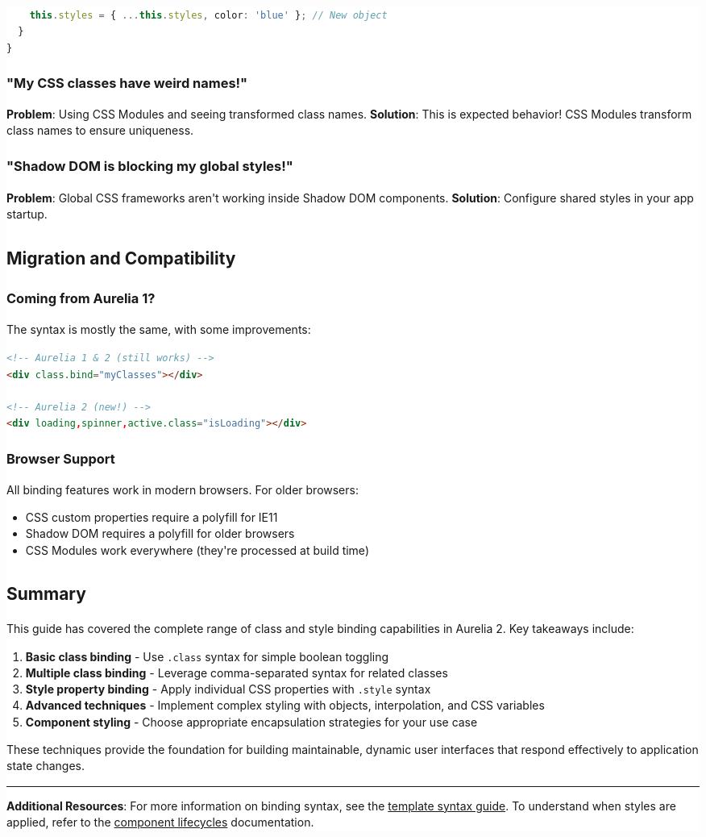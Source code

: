 ```typescript
    this.styles = { ...this.styles, color: 'blue' }; // New object
  }
}
```

### "My CSS classes have weird names!"

**Problem**: Using CSS Modules and seeing transformed class names.
**Solution**: This is expected behavior! CSS Modules transform class names to ensure uniqueness.

### "Shadow DOM is blocking my global styles!"

**Problem**: Global CSS frameworks aren't working inside Shadow DOM components.
**Solution**: Configure shared styles in your app startup.

## Migration and Compatibility

### Coming from Aurelia 1?

The syntax is mostly the same, with some improvements:

```html
<!-- Aurelia 1 & 2 (still works) -->
<div class.bind="myClasses"></div>

<!-- Aurelia 2 (new!) -->
<div loading,spinner,active.class="isLoading"></div>
```

### Browser Support

All binding features work in modern browsers. For older browsers:
- CSS custom properties require a polyfill for IE11
- Shadow DOM requires a polyfill for older browsers
- CSS Modules work everywhere (they're processed at build time)

## Summary

This guide has covered the complete range of class and style binding capabilities in Aurelia 2. Key takeaways include:

1. **Basic class binding** - Use `.class` syntax for simple boolean toggling
2. **Multiple class binding** - Leverage comma-separated syntax for related classes
3. **Style property binding** - Apply individual CSS properties with `.style` syntax
4. **Advanced techniques** - Implement complex styling with objects, interpolation, and CSS variables
5. **Component styling** - Choose appropriate encapsulation strategies for your use case

These techniques provide the foundation for building maintainable, dynamic user interfaces that respond effectively to application state changes.

---

**Additional Resources**: For more information on binding syntax, see the [template syntax guide](../templates/template-syntax/). To understand when styles are applied, refer to the [component lifecycles](./component-lifecycles.md) documentation.

